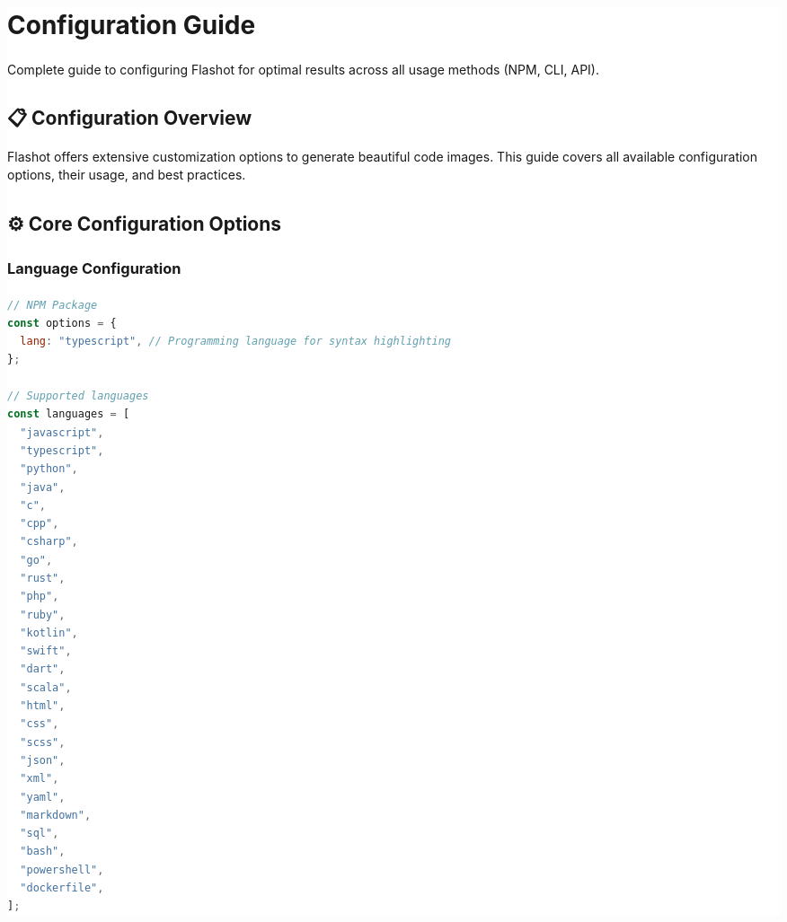 # Configuration Guide

Complete guide to configuring Flashot for optimal results across all usage methods (NPM, CLI, API).

## 📋 Configuration Overview

Flashot offers extensive customization options to generate beautiful code images. This guide covers all available configuration options, their usage, and best practices.

## ⚙️ Core Configuration Options

### Language Configuration

```javascript
// NPM Package
const options = {
  lang: "typescript", // Programming language for syntax highlighting
};

// Supported languages
const languages = [
  "javascript",
  "typescript",
  "python",
  "java",
  "c",
  "cpp",
  "csharp",
  "go",
  "rust",
  "php",
  "ruby",
  "kotlin",
  "swift",
  "dart",
  "scala",
  "html",
  "css",
  "scss",
  "json",
  "xml",
  "yaml",
  "markdown",
  "sql",
  "bash",
  "powershell",
  "dockerfile",
];
```
